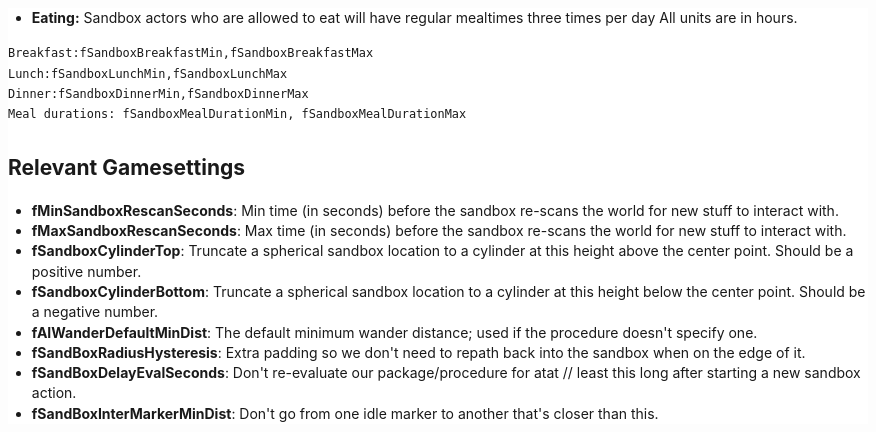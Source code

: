 -   **Eating:** Sandbox actors who are allowed to eat will have regular mealtimes three times per day All units are in hours.

```
Breakfast:fSandboxBreakfastMin,fSandboxBreakfastMax
Lunch:fSandboxLunchMin,fSandboxLunchMax
Dinner:fSandboxDinnerMin,fSandboxDinnerMax
Meal durations: fSandboxMealDurationMin, fSandboxMealDurationMax

```

## Relevant Gamesettings

-   **fMinSandboxRescanSeconds**: Min time (in seconds) before the sandbox re-scans the world for new stuff to interact with.
-   **fMaxSandboxRescanSeconds**: Max time (in seconds) before the sandbox re-scans the world for new stuff to interact with.
-   **fSandboxCylinderTop**: Truncate a spherical sandbox location to a cylinder at this height above the center point. Should be a positive number.
-   **fSandboxCylinderBottom**: Truncate a spherical sandbox location to a cylinder at this height below the center point. Should be a negative number.
-   **fAIWanderDefaultMinDist**: The default minimum wander distance; used if the procedure doesn't specify one.
-   **fSandBoxRadiusHysteresis**: Extra padding so we don't need to repath back into the sandbox when on the edge of it.
-   **fSandBoxDelayEvalSeconds**: Don't re-evaluate our package/procedure for atat // least this long after starting a new sandbox action.
-   **fSandBoxInterMarkerMinDist**: Don't go from one idle marker to another that's closer than this.